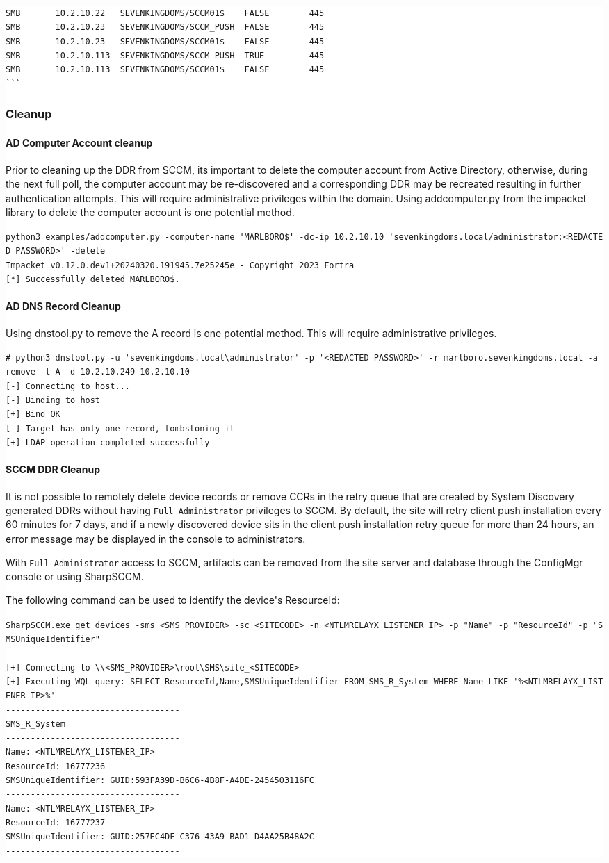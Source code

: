     SMB       10.2.10.22   SEVENKINGDOMS/SCCM01$    FALSE        445
    SMB       10.2.10.23   SEVENKINGDOMS/SCCM_PUSH  FALSE        445
    SMB       10.2.10.23   SEVENKINGDOMS/SCCM01$    FALSE        445
    SMB       10.2.10.113  SEVENKINGDOMS/SCCM_PUSH  TRUE         445
    SMB       10.2.10.113  SEVENKINGDOMS/SCCM01$    FALSE        445
    ```
### Cleanup
#### AD Computer Account cleanup
Prior to cleaning up the DDR from SCCM, its important to delete the computer account from Active Directory, otherwise, during the next full poll, the computer account may be re-discovered and a corresponding DDR may be recreated resulting in further authentication attempts. This will require administrative privileges within the domain.
Using addcomputer.py from the impacket library to delete the computer account is one potential method.
```
python3 examples/addcomputer.py -computer-name 'MARLBORO$' -dc-ip 10.2.10.10 'sevenkingdoms.local/administrator:<REDACTED PASSWORD>' -delete
Impacket v0.12.0.dev1+20240320.191945.7e25245e - Copyright 2023 Fortra
[*] Successfully deleted MARLBORO$.
```
#### AD DNS Record Cleanup
Using dnstool.py to remove the A record is one potential method. This will require administrative privileges.
```
# python3 dnstool.py -u 'sevenkingdoms.local\administrator' -p '<REDACTED PASSWORD>' -r marlboro.sevenkingdoms.local -a remove -t A -d 10.2.10.249 10.2.10.10
[-] Connecting to host...
[-] Binding to host
[+] Bind OK
[-] Target has only one record, tombstoning it
[+] LDAP operation completed successfully
```
#### SCCM DDR Cleanup
It is not possible to remotely delete device records or remove CCRs in the retry queue that are created by System Discovery generated DDRs without having `Full Administrator` privileges to SCCM. By default, the site will retry client push installation every 60 minutes for 7 days, and if a newly discovered device sits in the client push installation retry queue for more than 24 hours, an error message may be displayed in the console to administrators.

With `Full Administrator` access to SCCM, artifacts can be removed from the site server and database through the ConfigMgr console or using SharpSCCM.

The following command can be used to identify the device's ResourceId:

```
SharpSCCM.exe get devices -sms <SMS_PROVIDER> -sc <SITECODE> -n <NTLMRELAYX_LISTENER_IP> -p "Name" -p "ResourceId" -p "SMSUniqueIdentifier"

[+] Connecting to \\<SMS_PROVIDER>\root\SMS\site_<SITECODE>
[+] Executing WQL query: SELECT ResourceId,Name,SMSUniqueIdentifier FROM SMS_R_System WHERE Name LIKE '%<NTLMRELAYX_LISTENER_IP>%'
-----------------------------------
SMS_R_System
-----------------------------------
Name: <NTLMRELAYX_LISTENER_IP>
ResourceId: 16777236
SMSUniqueIdentifier: GUID:593FA39D-B6C6-4B8F-A4DE-2454503116FC
-----------------------------------
Name: <NTLMRELAYX_LISTENER_IP>
ResourceId: 16777237
SMSUniqueIdentifier: GUID:257EC4DF-C376-43A9-BAD1-D4AA25B48A2C
-----------------------------------
```

